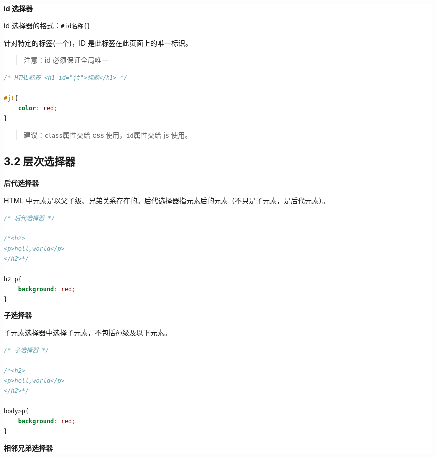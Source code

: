 

**id 选择器**

id 选择器的格式：`#id名称{}`

针对特定的标签(一个)，ID 是此标签在此页面上的唯一标识。

> 注意：id 必须保证全局唯一

```css
/* HTML标签 <h1 id="jt">标题</h1> */

#jt{
    color: red;
}
```

> 建议：`class`属性交给 css 使用，`id`属性交给 js 使用。



## 3.2 层次选择器

**后代选择器**

HTML 中元素是以父子级、兄弟关系存在的。后代选择器指元素后的元素（不只是子元素，是后代元素）。

```css
/* 后代选择器 */

/*<h2>
<p>hell,world</p>
</h2>*/

h2 p{
    background: red;
}
```



**子选择器**

子元素选择器中选择子元素，不包括孙级及以下元素。

```css
/* 子选择器 */

/*<h2>
<p>hell,world</p>
</h2>*/

body>p{
    background: red;
}
```



**相邻兄弟选择器**
